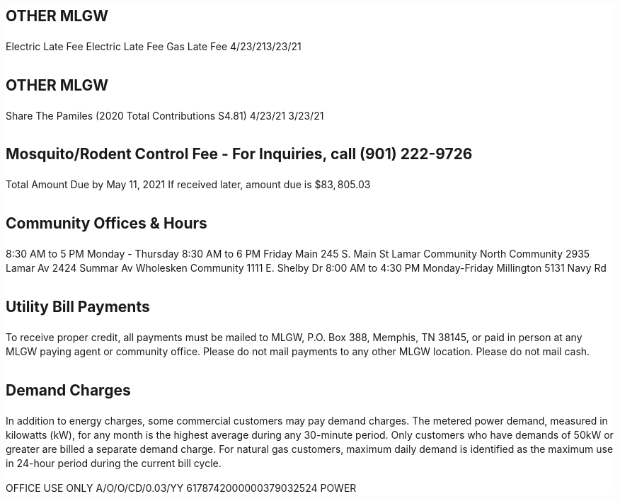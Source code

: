 ## OTHER MLGW

Electric Late Fee
Electric Late Fee
Gas Late Fee
$4 / 23 / 213 / 23 / 21$

## OTHER MLGW

Share The Pamiles
(2020 Total Contributions S4.81)
$4 / 23 / 21$
$3 / 23 / 21$

## Mosquito/Rodent Control Fee - For Inquiries, call (901) 222-9726

Total Amount Due by May 11, 2021
If received later, amount due is $\$ 83,805.03$

## Community Offices \& Hours

8:30 AM to 5 PM Monday - Thursday
8:30 AM to 6 PM Friday
Main 245 S. Main St
Lamar Community
North Community
2935 Lamar Av
2424 Summar Av
Wholesken Community 1111 E. Shelby Dr
8:00 AM to 4:30 PM Monday-Friday
Millington
5131 Navy Rd

## Utility Bill Payments

To receive proper credit, all payments must be mailed to MLGW, P.O. Box 388, Memphis, TN 38145, or paid in person at any MLGW paying agent or community office. Please do not mail payments to any other MLGW location. Please do not mail cash.

## Demand Charges

In addition to energy charges, some commercial customers may pay demand charges. The metered power demand, measured in kilowatts (kW), for any month is the highest average during any 30-minute period. Only customers who have demands of 50kW or greater are billed a separate demand charge. For natural gas customers, maximum daily demand is identified as the maximum use in 24-hour period during the current bill cycle.

OFFICE USE ONLY
A/O/O/CD/0.03/YY 6178742000000379032524 POWER
